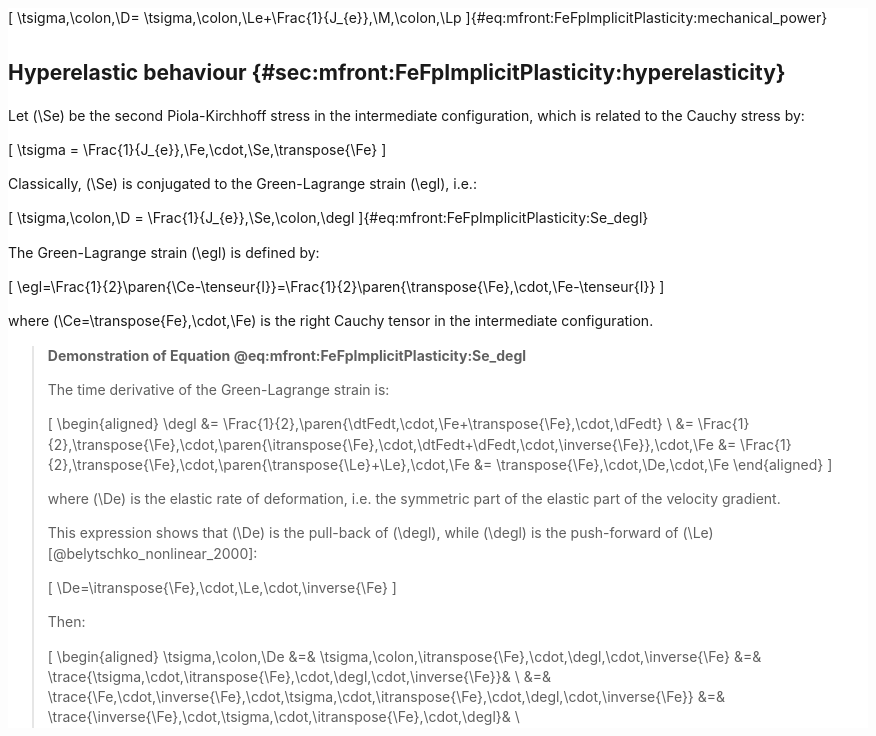 \[
\tsigma\,\colon\,\D= 
\tsigma\,\colon\,\Le+\Frac{1}{J_{e}}\,\M\,\colon\,\Lp
\]{#eq:mfront:FeFpImplicitPlasticity:mechanical_power}

## Hyperelastic behaviour {#sec:mfront:FeFpImplicitPlasticity:hyperelasticity}

Let \(\Se\) be the second Piola-Kirchhoff stress in the intermediate
configuration, which is related to the Cauchy stress by:

\[
\tsigma = \Frac{1}{J_{e}}\,\Fe\,\cdot\,\Se\,\transpose{\Fe}
\]

Classically, \(\Se\) is conjugated to the Green-Lagrange strain
\(\egl\), i.e.:

\[
\tsigma\,\colon\,\D = \Frac{1}{J_{e}}\,\Se\,\colon\,\degl
\]{#eq:mfront:FeFpImplicitPlasticity:Se_degl}

The Green-Lagrange strain \(\egl\) is defined by:

\[
\egl=\Frac{1}{2}\paren{\Ce-\tenseur{I}}=\Frac{1}{2}\paren{\transpose{\Fe}\,\cdot\,\Fe-\tenseur{I}}
\]

where \(\Ce=\transpose{Fe}\,\cdot\,\Fe\) is the right Cauchy tensor in
the intermediate configuration.

> **Demonstration of Equation @eq:mfront:FeFpImplicitPlasticity:Se_degl**
>
> The time derivative of the Green-Lagrange strain is:
>
> \[
> \begin{aligned}
> \degl &= \Frac{1}{2}\,\paren{\dtFedt\,\cdot\,\Fe+\transpose{\Fe}\,\cdot\,\dFedt} \\
>       &= \Frac{1}{2}\,\transpose{\Fe}\,\cdot\,\paren{\itranspose{\Fe}\,\cdot\,\dtFedt+\dFedt\,\cdot\,\inverse{\Fe}}\,\cdot\,\Fe
>       &= \Frac{1}{2}\,\transpose{\Fe}\,\cdot\,\paren{\transpose{\Le}+\Le}\,\cdot\,\Fe
>       &= \transpose{\Fe}\,\cdot\,\De\,\cdot\,\Fe
> \end{aligned}
> \]
>
> where \(\De\) is the elastic rate of deformation, i.e. the symmetric part of the elastic part of the velocity gradient.
>
> This expression shows that \(\De\) is the pull-back of \(\degl\), while \(\degl\)
> is the push-forward of \(\Le\) [@belytschko_nonlinear_2000]:
>
> \[
> \De=\itranspose{\Fe}\,\cdot\,\Le\,\cdot\,\inverse{\Fe}
> \]
>
> Then:
>
> \[
> \begin{aligned}
> \tsigma\,\colon\,\De &=& \tsigma\,\colon\,\itranspose{\Fe}\,\cdot\,\degl\,\cdot\,\inverse{\Fe}
>                      &=& \trace{\tsigma\,\cdot\,\itranspose{\Fe}\,\cdot\,\degl\,\cdot\,\inverse{\Fe}}&                  \\
>                      &=& \trace{\Fe\,\cdot\,\inverse{\Fe}\,\cdot\,\tsigma\,\cdot\,\itranspose{\Fe}\,\cdot\,\degl\,\cdot\,\inverse{\Fe}}
>                      &=& \trace{\inverse{\Fe}\,\cdot\,\tsigma\,\cdot\,\itranspose{\Fe}\,\cdot\,\degl}& \\

[^tprd]: tprd means "tensor product right derivative" and computes the derivative \(\deriv{}{\tns{B}}\paren{\tns{A}\,\cdot\,\tns{B}}\).
[^tpld]: tpld means "tensor product left derivative" and computes the derivative \(\deriv{}{\tns{A}}\paren{\tns{A}\,\cdot\,\tns{B}}\).